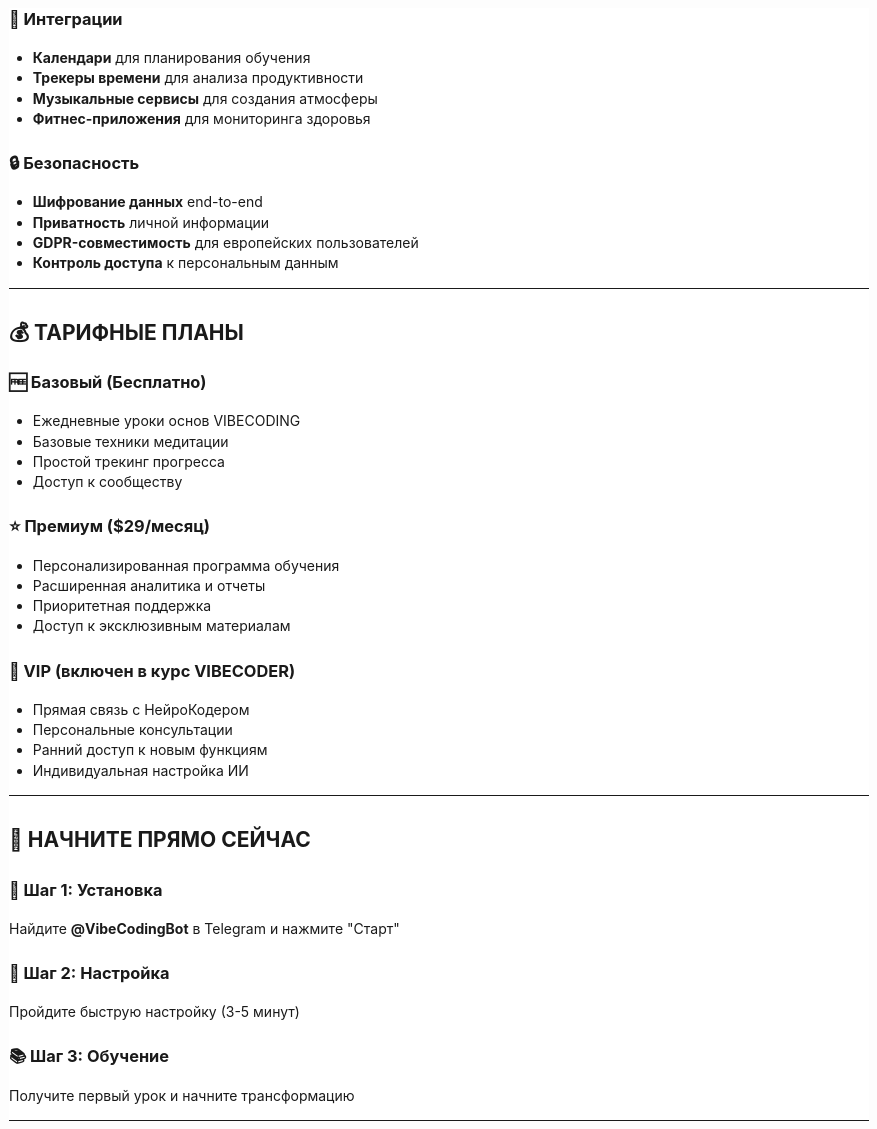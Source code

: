 ### 🔗 Интеграции
- **Календари** для планирования обучения
- **Трекеры времени** для анализа продуктивности
- **Музыкальные сервисы** для создания атмосферы
- **Фитнес-приложения** для мониторинга здоровья

### 🔒 Безопасность
- **Шифрование данных** end-to-end
- **Приватность** личной информации
- **GDPR-совместимость** для европейских пользователей
- **Контроль доступа** к персональным данным

---

## 💰 ТАРИФНЫЕ ПЛАНЫ

### 🆓 Базовый (Бесплатно)
- Ежедневные уроки основ VIBECODING
- Базовые техники медитации
- Простой трекинг прогресса
- Доступ к сообществу

### ⭐ Премиум ($29/месяц)
- Персонализированная программа обучения
- Расширенная аналитика и отчеты
- Приоритетная поддержка
- Доступ к эксклюзивным материалам

### 💎 VIP (включен в курс VIBECODER)
- Прямая связь с НейроКодером
- Персональные консультации
- Ранний доступ к новым функциям
- Индивидуальная настройка ИИ

---

## 🚀 НАЧНИТЕ ПРЯМО СЕЙЧАС

### 📱 Шаг 1: Установка
Найдите **@VibeCodingBot** в Telegram и нажмите "Старт"

### 🎯 Шаг 2: Настройка
Пройдите быструю настройку (3-5 минут)

### 📚 Шаг 3: Обучение
Получите первый урок и начните трансформацию

---
